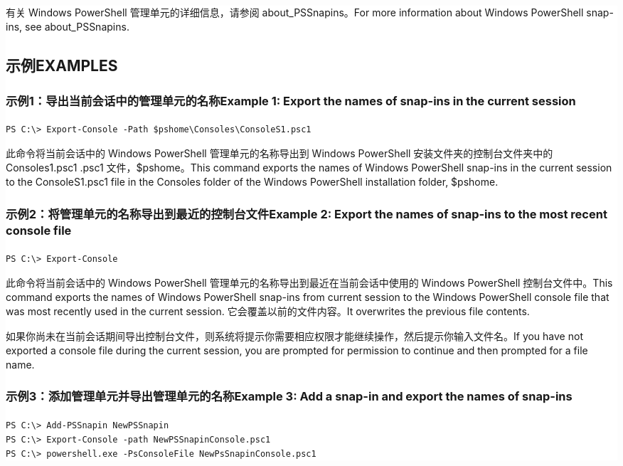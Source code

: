 <span data-ttu-id="b6ee0-111">有关 Windows PowerShell 管理单元的详细信息，请参阅 about_PSSnapins。</span><span class="sxs-lookup"><span data-stu-id="b6ee0-111">For more information about Windows PowerShell snap-ins, see about_PSSnapins.</span></span>

## <span data-ttu-id="b6ee0-112">示例</span><span class="sxs-lookup"><span data-stu-id="b6ee0-112">EXAMPLES</span></span>

### <span data-ttu-id="b6ee0-113">示例1：导出当前会话中的管理单元的名称</span><span class="sxs-lookup"><span data-stu-id="b6ee0-113">Example 1: Export the names of snap-ins in the current session</span></span>

```
PS C:\> Export-Console -Path $pshome\Consoles\ConsoleS1.psc1
```

<span data-ttu-id="b6ee0-114">此命令将当前会话中的 Windows PowerShell 管理单元的名称导出到 Windows PowerShell 安装文件夹的控制台文件夹中的 Consoles1.psc1 .psc1 文件，$pshome。</span><span class="sxs-lookup"><span data-stu-id="b6ee0-114">This command exports the names of Windows PowerShell snap-ins in the current session to the ConsoleS1.psc1 file in the Consoles folder of the Windows PowerShell installation folder, $pshome.</span></span>

### <span data-ttu-id="b6ee0-115">示例2：将管理单元的名称导出到最近的控制台文件</span><span class="sxs-lookup"><span data-stu-id="b6ee0-115">Example 2: Export the names of snap-ins to the most recent console file</span></span>

```
PS C:\> Export-Console
```

<span data-ttu-id="b6ee0-116">此命令将当前会话中的 Windows PowerShell 管理单元的名称导出到最近在当前会话中使用的 Windows PowerShell 控制台文件中。</span><span class="sxs-lookup"><span data-stu-id="b6ee0-116">This command exports the names of Windows PowerShell snap-ins from current session to the Windows PowerShell console file that was most recently used in the current session.</span></span>
<span data-ttu-id="b6ee0-117">它会覆盖以前的文件内容。</span><span class="sxs-lookup"><span data-stu-id="b6ee0-117">It overwrites the previous file contents.</span></span>

<span data-ttu-id="b6ee0-118">如果你尚未在当前会话期间导出控制台文件，则系统将提示你需要相应权限才能继续操作，然后提示你输入文件名。</span><span class="sxs-lookup"><span data-stu-id="b6ee0-118">If you have not exported a console file during the current session, you are prompted for permission to continue and then prompted for a file name.</span></span>

### <span data-ttu-id="b6ee0-119">示例3：添加管理单元并导出管理单元的名称</span><span class="sxs-lookup"><span data-stu-id="b6ee0-119">Example 3: Add a snap-in and export the names of snap-ins</span></span>

```
PS C:\> Add-PSSnapin NewPSSnapin
PS C:\> Export-Console -path NewPSSnapinConsole.psc1
PS C:\> powershell.exe -PsConsoleFile NewPsSnapinConsole.psc1
```
